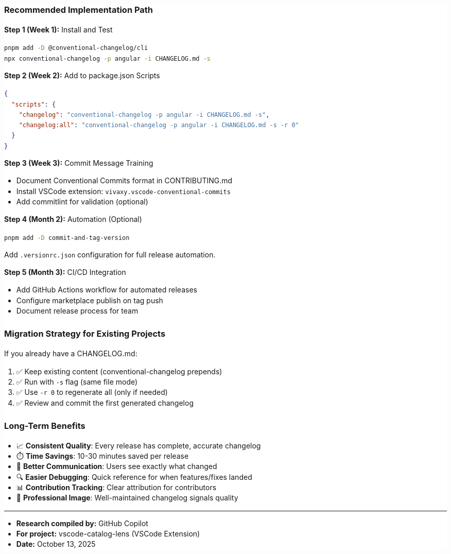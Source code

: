 ### Recommended Implementation Path

**Step 1 (Week 1):** Install and Test

```bash
pnpm add -D @conventional-changelog/cli
npx conventional-changelog -p angular -i CHANGELOG.md -s
```

**Step 2 (Week 2):** Add to package.json Scripts

```json
{
  "scripts": {
    "changelog": "conventional-changelog -p angular -i CHANGELOG.md -s",
    "changelog:all": "conventional-changelog -p angular -i CHANGELOG.md -s -r 0"
  }
}
```

**Step 3 (Week 3):** Commit Message Training

- Document Conventional Commits format in CONTRIBUTING.md
- Install VSCode extension: `vivaxy.vscode-conventional-commits`
- Add commitlint for validation (optional)

**Step 4 (Month 2):** Automation (Optional)

```bash
pnpm add -D commit-and-tag-version
```

Add `.versionrc.json` configuration for full release automation.

**Step 5 (Month 3):** CI/CD Integration

- Add GitHub Actions workflow for automated releases
- Configure marketplace publish on tag push
- Document release process for team

### Migration Strategy for Existing Projects

If you already have a CHANGELOG.md:

1. ✅ Keep existing content (conventional-changelog prepends)
2. ✅ Run with `-s` flag (same file mode)
3. ✅ Use `-r 0` to regenerate all (only if needed)
4. ✅ Review and commit the first generated changelog

### Long-Term Benefits

- 📈 **Consistent Quality**: Every release has complete, accurate changelog
- ⏱️ **Time Savings**: 10-30 minutes saved per release
- 🤝 **Better Communication**: Users see exactly what changed
- 🔍 **Easier Debugging**: Quick reference for when features/fixes landed
- 📊 **Contribution Tracking**: Clear attribution for contributors
- 🚀 **Professional Image**: Well-maintained changelog signals quality

---

- **Research compiled by:** GitHub Copilot
- **For project:** vscode-catalog-lens (VSCode Extension)
- **Date:** October 13, 2025
